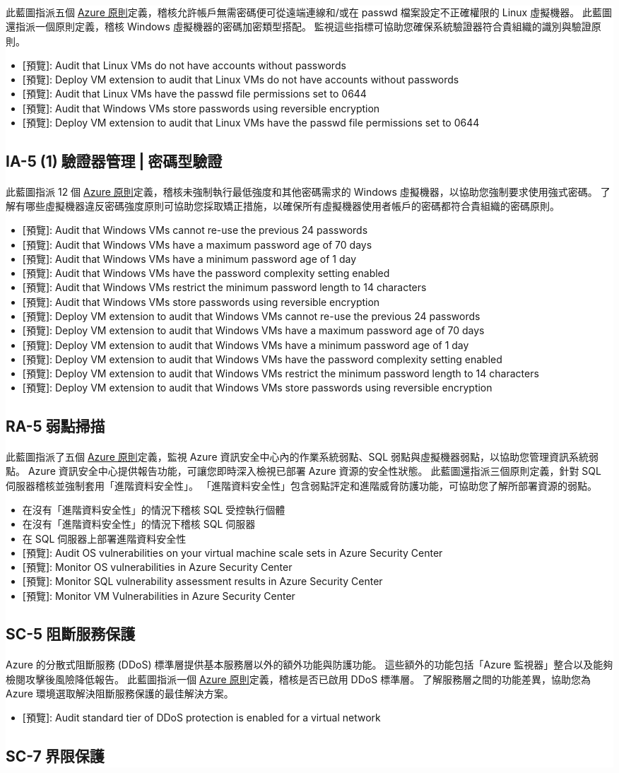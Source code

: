 此藍圖指派五個 [Azure 原則](../../../policy/overview.md)定義，稽核允許帳戶無需密碼便可從遠端連線和/或在 passwd 檔案設定不正確權限的 Linux 虛擬機器。 此藍圖還指派一個原則定義，稽核 Windows 虛擬機器的密碼加密類型搭配。 監視這些指標可協助您確保系統驗證器符合貴組織的識別與驗證原則。

- [預覽]: Audit that Linux VMs do not have accounts without passwords
- [預覽]: Deploy VM extension to audit that Linux VMs do not have accounts without passwords
- [預覽]: Audit that Linux VMs have the passwd file permissions set to 0644
- [預覽]: Audit that Windows VMs store passwords using reversible encryption
- [預覽]: Deploy VM extension to audit that Linux VMs have the passwd file permissions set to 0644

## <a name="ia-5-1-authenticator-management--password-based-authentication"></a>IA-5 (1) 驗證器管理 | 密碼型驗證

此藍圖指派 12 個 [Azure 原則](../../../policy/overview.md)定義，稽核未強制執行最低強度和其他密碼需求的 Windows 虛擬機器，以協助您強制要求使用強式密碼。 了解有哪些虛擬機器違反密碼強度原則可協助您採取矯正措施，以確保所有虛擬機器使用者帳戶的密碼都符合貴組織的密碼原則。

- [預覽]: Audit that Windows VMs cannot re-use the previous 24 passwords
- [預覽]: Audit that Windows VMs have a maximum password age of 70 days
- [預覽]: Audit that Windows VMs have a minimum password age of 1 day
- [預覽]: Audit that Windows VMs have the password complexity setting enabled
- [預覽]: Audit that Windows VMs restrict the minimum password length to 14 characters
- [預覽]: Audit that Windows VMs store passwords using reversible encryption
- [預覽]: Deploy VM extension to audit that Windows VMs cannot re-use the previous 24 passwords
- [預覽]: Deploy VM extension to audit that Windows VMs have a maximum password age of 70 days
- [預覽]: Deploy VM extension to audit that Windows VMs have a minimum password age of 1 day
- [預覽]: Deploy VM extension to audit that Windows VMs have the password complexity setting enabled
- [預覽]: Deploy VM extension to audit that Windows VMs restrict the minimum password length to 14 characters
- [預覽]: Deploy VM extension to audit that Windows VMs store passwords using reversible encryption

## <a name="ra-5-vulnerability-scanning"></a>RA-5 弱點掃描

此藍圖指派了五個 [Azure 原則](../../../policy/overview.md)定義，監視 Azure 資訊安全中心內的作業系統弱點、SQL 弱點與虛擬機器弱點，以協助您管理資訊系統弱點。 Azure 資訊安全中心提供報告功能，可讓您即時深入檢視已部署 Azure 資源的安全性狀態。 此藍圖還指派三個原則定義，針對 SQL 伺服器稽核並強制套用「進階資料安全性」。 「進階資料安全性」包含弱點評定和進階威脅防護功能，可協助您了解所部署資源的弱點。

- 在沒有「進階資料安全性」的情況下稽核 SQL 受控執行個體
- 在沒有「進階資料安全性」的情況下稽核 SQL 伺服器
- 在 SQL 伺服器上部署進階資料安全性
- [預覽]: Audit OS vulnerabilities on your virtual machine scale sets in Azure Security Center
- [預覽]: Monitor OS vulnerabilities in Azure Security Center
- [預覽]: Monitor SQL vulnerability assessment results in Azure Security Center
- [預覽]: Monitor VM Vulnerabilities in Azure Security Center

## <a name="sc-5-denial-of-service-protection"></a>SC-5 阻斷服務保護

Azure 的分散式阻斷服務 (DDoS) 標準層提供基本服務層以外的額外功能與防護功能。 這些額外的功能包括「Azure 監視器」整合以及能夠檢閱攻擊後風險降低報告。 此藍圖指派一個 [Azure 原則](../../../policy/overview.md)定義，稽核是否已啟用 DDoS 標準層。 了解服務層之間的功能差異，協助您為 Azure 環境選取解決阻斷服務保護的最佳解決方案。

- [預覽]: Audit standard tier of DDoS protection is enabled for a virtual network

## <a name="sc-7-boundary-protection"></a>SC-7 界限保護
